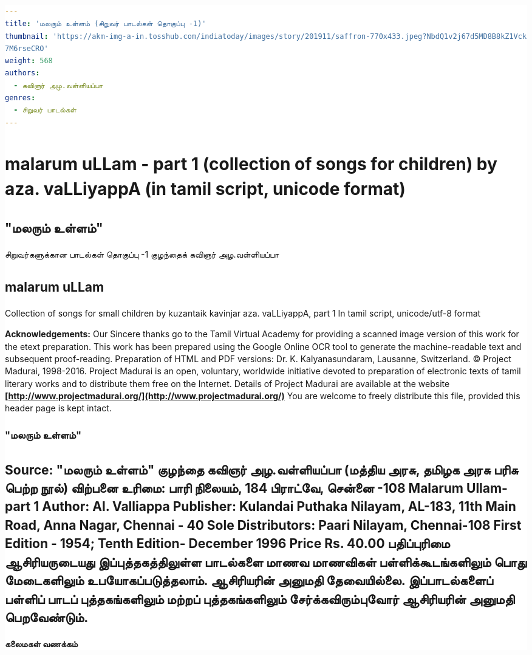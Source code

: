 ```yaml
---
title: 'மலரும் உள்ளம் (சிறுவர் பாடல்கள் தொகுப்பு -1)'
thumbnail: 'https://akm-img-a-in.tosshub.com/indiatoday/images/story/201911/saffron-770x433.jpeg?NbdQ1v2j67d5MD8B8kZ1Vck7M6rseCRO'
weight: 568
authors:
  - கவிஞர் அழ.வள்ளியப்பா
genres:
  - சிறுவர் பாடல்கள்
---
```


# malarum uLLam - part 1 (collection of songs for children) by aza. vaLLiyappA (in tamil script, unicode format)



## "மலரும் உள்ளம்"
சிறுவர்களுக்கான பாடல்கள் தொகுப்பு -1
குழந்தைக் கவிஞர் அழ.வள்ளியப்பா

## malarum uLLam
Collection of songs for small children
by kuzantaik kavinjar aza. vaLLiyappA, part 1
In tamil script, unicode/utf-8 format

**Acknowledgements:**
Our Sincere thanks go to the Tamil Virtual Academy for providing a scanned image
version of this work for the etext preparation. This work has been prepared using the
Google Online OCR tool to generate the machine-readable text and subsequent proof-reading.
Preparation of HTML and PDF versions: Dr. K. Kalyanasundaram, Lausanne, Switzerland.
© Project Madurai, 1998-2016.
Project Madurai is an open, voluntary, worldwide initiative devoted to preparation
of electronic texts of tamil literary works and to distribute them free on the Internet.
Details of Project Madurai are available at the website
**[http://www.projectmadurai.org/](http://www.projectmadurai.org/)**
You are welcome to freely distribute this file, provided this header page is kept intact.

### "மலரும் உள்ளம்"

**Source:** "மலரும் உள்ளம்"
குழந்தை கவிஞர் அழ.வள்ளியப்பா
(மத்திய அரசு, தமிழக அரசு பரிசு பெற்ற நூல்)
விற்பனை உரிமை:
பாரி நிலையம், 184 பிராட்வே, சென்னை -108
Malarum Ullam- part 1
Author: Al. Valliappa
Publisher: Kulandai Puthaka Nilayam,
AL-183, 11th Main Road, Anna
Nagar, Chennai - 40
Sole Distributors: Paari Nilayam, Chennai-108
First Edition - 1954; Tenth Edition- December 1996
Price Rs. 40.00
பதிப்புரிமை ஆசிரியருடையது
இப்புத்தகத்திலுள்ள பாடல்களை மாணவ மாணவிகள் பள்ளிக்கூடங்களிலும் பொது மேடைகளிலும் உபயோகப்படுத்தலாம். ஆசிரியரின் அனுமதி தேவையில்லை. இப்பாடல்களைப் பள்ளிப் பாடப் புத்தகங்களிலும் மற்றப் புத்தகங்களிலும் சேர்க்கவிரும்புவோர் ஆசிரியரின் அனுமதி பெறவேண்டும்.
----------
**கலைமகள் வணக்கம்**
